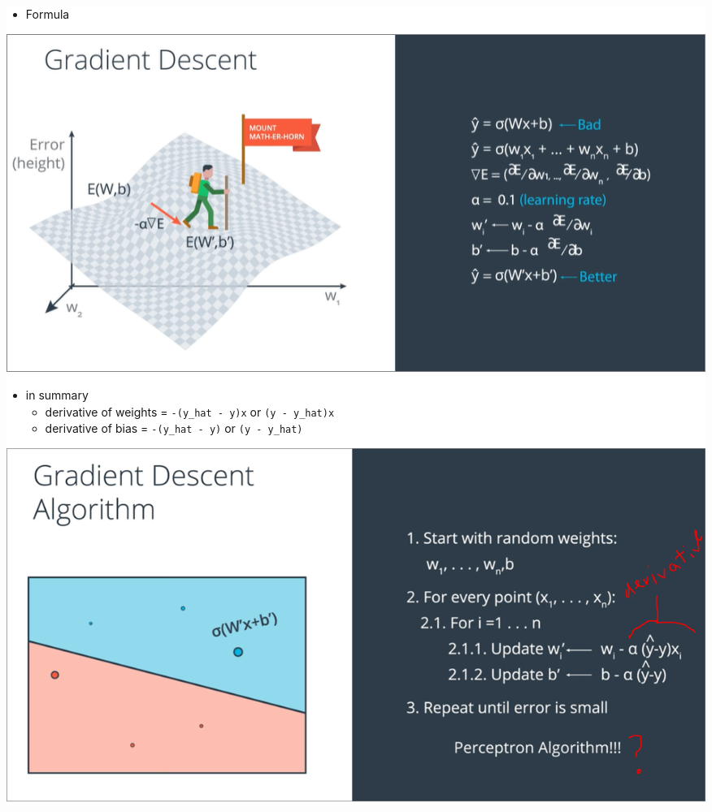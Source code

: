 - Formula

<img src='1_gradientdescent2.PNG'>

- in summary
  - derivative of weights = `-(y_hat - y)x` or `(y - y_hat)x`
  - derivative of bias = `-(y_hat - y)` or `(y - y_hat)`

<img src='1_gradientdescent3.PNG'>
